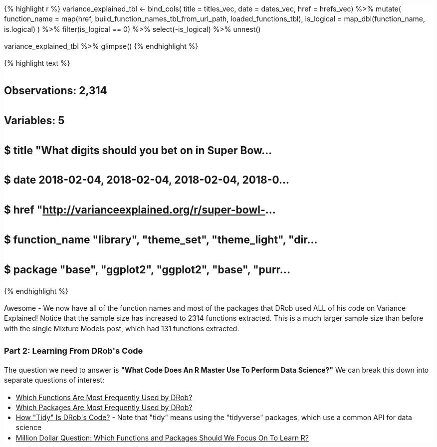 
{% highlight r %}
variance_explained_tbl <- bind_cols(
        title = titles_vec, 
        date = dates_vec, 
        href = hrefs_vec) %>%
    mutate(
        function_name = map(href, build_function_names_tbl_from_url_path, loaded_functions_tbl),
        is_logical    = map_dbl(function_name, is.logical)
        ) %>%
    filter(is_logical == 0) %>%
    select(-is_logical) %>%
    unnest() 

variance_explained_tbl %>% glimpse()
{% endhighlight %}



{% highlight text %}
## Observations: 2,314
## Variables: 5
## $ title         <chr> "What digits should you bet on in Super Bow...
## $ date          <date> 2018-02-04, 2018-02-04, 2018-02-04, 2018-0...
## $ href          <chr> "http://varianceexplained.org/r/super-bowl-...
## $ function_name <chr> "library", "theme_set", "theme_light", "dir...
## $ package       <chr> "base", "ggplot2", "ggplot2", "base", "purr...
{% endhighlight %}

Awesome - We now have all of the function names and most of the packages that DRob used ALL of his code on Variance Explained! Notice that the sample size has increased to 2314 functions extracted. This is a much larger sample size than before with the single Mixture Models post, which had 131 functions extracted. 

### Part 2: Learning From DRob's Code <a class="anchor" id="part2"></a>

The question we need to answer is __"What Code Does An R Master Use To Perform Data Science?"__ We can break this down into separate questions of interest:

* [Which Functions Are Most Frequently Used by DRob?](#q1)
* [Which Packages Are Most Frequently Used by DRob?](#q2)
* [How "Tidy" Is DRob's Code?](#q3) - Note that "tidy" means using the "tidyverse" packages, which use a common API for data science
* [Million Dollar Question: Which Functions and Packages Should We Focus On To Learn R?](#q4)
